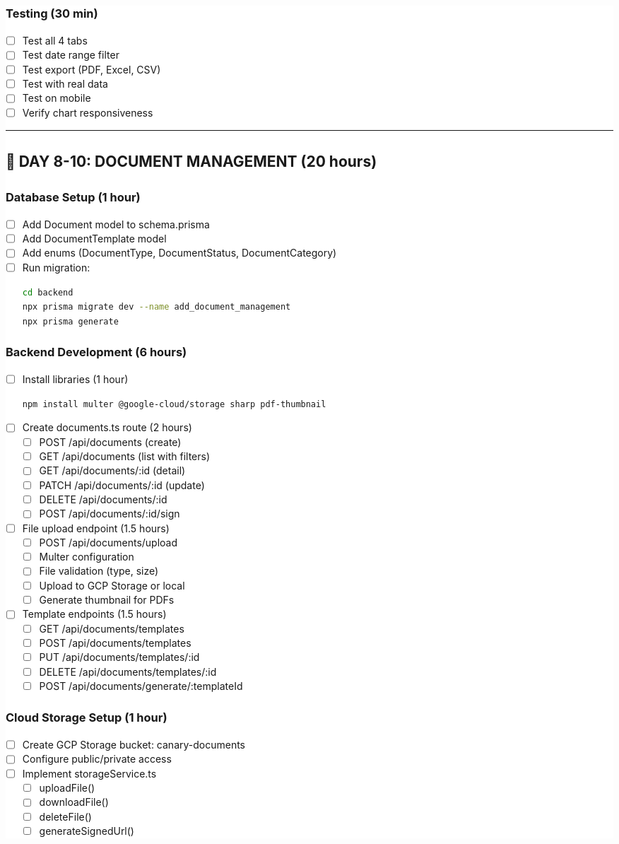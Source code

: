 ### Testing (30 min)
- [ ] Test all 4 tabs
- [ ] Test date range filter
- [ ] Test export (PDF, Excel, CSV)
- [ ] Test with real data
- [ ] Test on mobile
- [ ] Verify chart responsiveness

---

## 📄 DAY 8-10: DOCUMENT MANAGEMENT (20 hours)

### Database Setup (1 hour)
- [ ] Add Document model to schema.prisma
- [ ] Add DocumentTemplate model
- [ ] Add enums (DocumentType, DocumentStatus, DocumentCategory)
- [ ] Run migration:
  ```bash
  cd backend
  npx prisma migrate dev --name add_document_management
  npx prisma generate
  ```

### Backend Development (6 hours)
- [ ] Install libraries (1 hour)
  ```bash
  npm install multer @google-cloud/storage sharp pdf-thumbnail
  ```
- [ ] Create documents.ts route (2 hours)
  - [ ] POST /api/documents (create)
  - [ ] GET /api/documents (list with filters)
  - [ ] GET /api/documents/:id (detail)
  - [ ] PATCH /api/documents/:id (update)
  - [ ] DELETE /api/documents/:id
  - [ ] POST /api/documents/:id/sign
- [ ] File upload endpoint (1.5 hours)
  - [ ] POST /api/documents/upload
  - [ ] Multer configuration
  - [ ] File validation (type, size)
  - [ ] Upload to GCP Storage or local
  - [ ] Generate thumbnail for PDFs
- [ ] Template endpoints (1.5 hours)
  - [ ] GET /api/documents/templates
  - [ ] POST /api/documents/templates
  - [ ] PUT /api/documents/templates/:id
  - [ ] DELETE /api/documents/templates/:id
  - [ ] POST /api/documents/generate/:templateId

### Cloud Storage Setup (1 hour)
- [ ] Create GCP Storage bucket: canary-documents
- [ ] Configure public/private access
- [ ] Implement storageService.ts
  - [ ] uploadFile()
  - [ ] downloadFile()
  - [ ] deleteFile()
  - [ ] generateSignedUrl()
